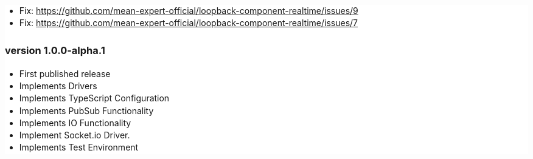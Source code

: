 - Fix: https://github.com/mean-expert-official/loopback-component-realtime/issues/9
- Fix: https://github.com/mean-expert-official/loopback-component-realtime/issues/7

### version 1.0.0-alpha.1

- First published release
- Implements Drivers
- Implements TypeScript Configuration
- Implements PubSub Functionality
- Implements IO Functionality
- Implement Socket.io Driver.
- Implements Test Environment